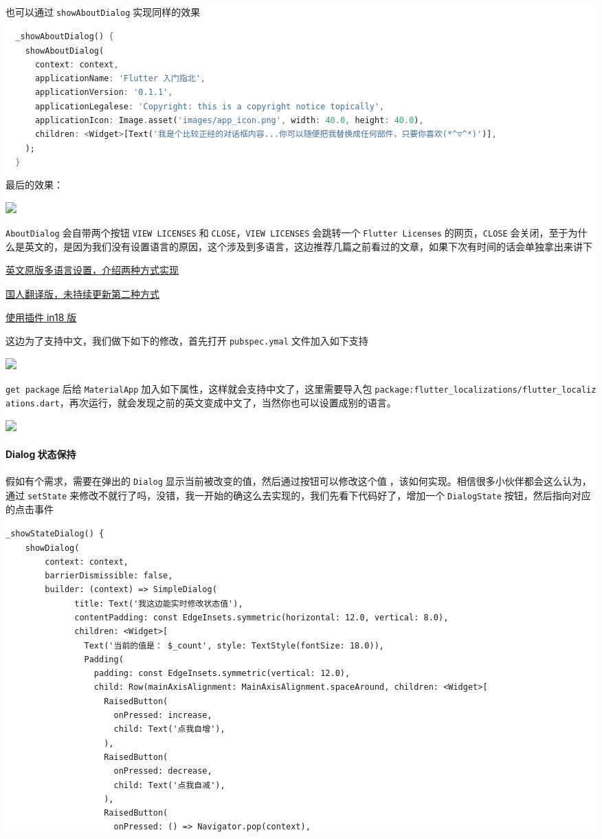 也可以通过 `showAboutDialog` 实现同样的效果

```dart
  _showAboutDialog() {
    showAboutDialog(
      context: context,
      applicationName: 'Flutter 入门指北',
      applicationVersion: '0.1.1',
      applicationLegalese: 'Copyright: this is a copyright notice topically',
      applicationIcon: Image.asset('images/app_icon.png', width: 40.0, height: 40.0),
      children: <Widget>[Text('我是个比较正经的对话框内容...你可以随便把我替换成任何部件，只要你喜欢(*^▽^*)')],
    );
  }
```

最后的效果：

![](https://raw.githubusercontent.com/zhangmiaocc/blogImageResource/master/img/2888797-692a6d8b1b1b2ad1.gif)

`AboutDialog` 会自带两个按钮 `VIEW LICENSES` 和 `CLOSE`，`VIEW LICENSES` 会跳转一个 `Flutter Licenses` 的网页，`CLOSE` 会关闭，至于为什么是英文的，是因为我们没有设置语言的原因，这个涉及到多语言，这边推荐几篇之前看过的文章，如果下次有时间的话会单独拿出来讲下

[英文原版多语言设置，介绍两种方式实现](https://links.jianshu.com/go?to=https%3A%2F%2Fwww.didierboelens.com%2F2018%2F04%2Finternationalization---make-an-flutter-application-multi-lingual%2F)

[国人翻译版，未持续更新第二种方式](https://links.jianshu.com/go?to=https%3A%2F%2Fblog.csdn.net%2Fyumi0629%2Farticle%2Fdetails%2F81873141)

[使用插件 in18 版](https://links.jianshu.com/go?to=https%3A%2F%2Fjuejin.im%2Fpost%2F5c701379f265da2d9b5e196a)

这边为了支持中文，我们做下如下的修改，首先打开 `pubspec.ymal` 文件加入如下支持

![](https://raw.githubusercontent.com/zhangmiaocc/blogImageResource/master/img/20190522113832.png)

`get package` 后给 `MaterialApp` 加入如下属性，这样就会支持中文了，这里需要导入包 `package:flutter_localizations/flutter_localizations.dart`，再次运行，就会发现之前的英文变成中文了，当然你也可以设置成别的语言。

![](https://raw.githubusercontent.com/zhangmiaocc/blogImageResource/master/img/20190522113849.png)

#### Dialog 状态保持

假如有个需求，需要在弹出的 `Dialog` 显示当前被改变的值，然后通过按钮可以修改这个值 ，该如何实现。相信很多小伙伴都会这么认为，通过 `setState` 来修改不就行了吗，没错，我一开始的确这么去实现的，我们先看下代码好了，增加一个 `DialogState` 按钮，然后指向对应的点击事件

```
_showStateDialog() {
    showDialog(
        context: context,
        barrierDismissible: false,
        builder: (context) => SimpleDialog(
              title: Text('我这边能实时修改状态值'),
              contentPadding: const EdgeInsets.symmetric(horizontal: 12.0, vertical: 8.0),
              children: <Widget>[
                Text('当前的值是： $_count', style: TextStyle(fontSize: 18.0)),
                Padding(
                  padding: const EdgeInsets.symmetric(vertical: 12.0),
                  child: Row(mainAxisAlignment: MainAxisAlignment.spaceAround, children: <Widget>[
                    RaisedButton(
                      onPressed: increase,
                      child: Text('点我自增'),
                    ),
                    RaisedButton(
                      onPressed: decrease,
                      child: Text('点我自减'),
                    ),
                    RaisedButton(
                      onPressed: () => Navigator.pop(context),
```